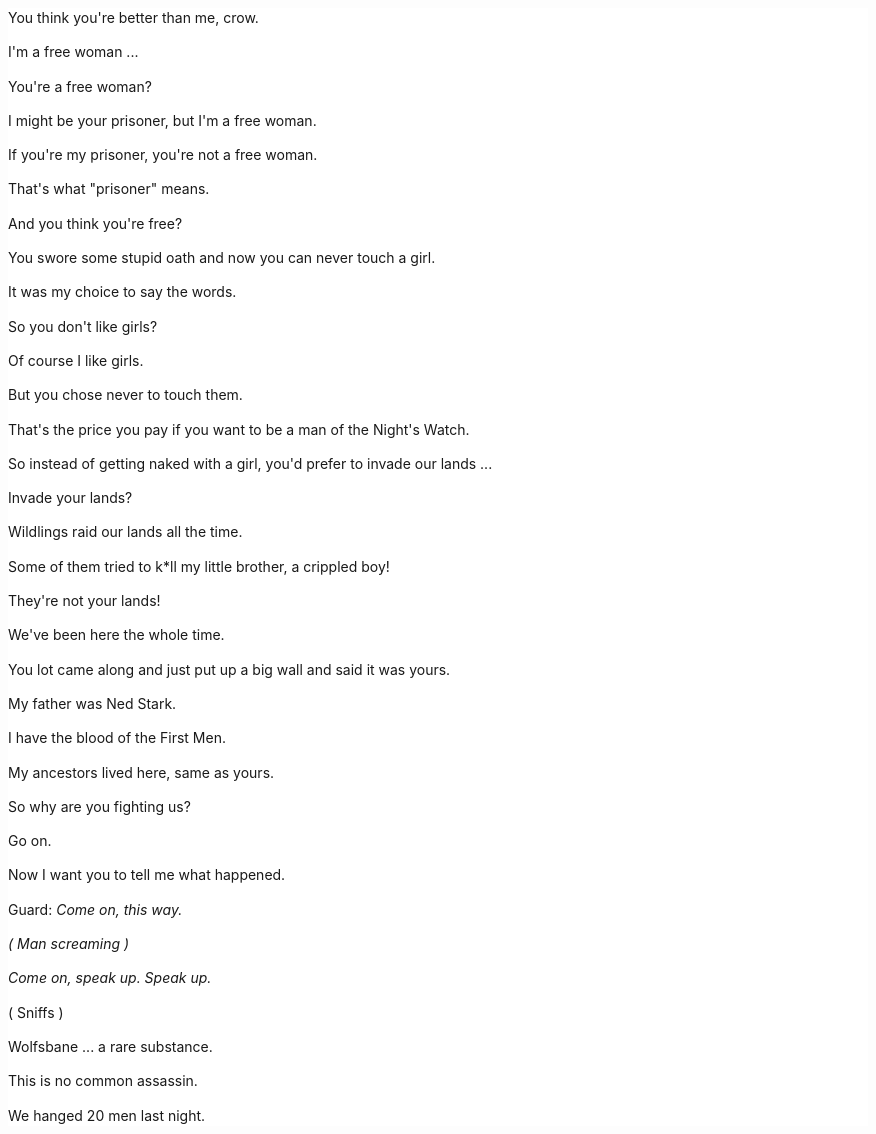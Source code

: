 You think you're better than me, crow.

I'm a free woman ...

You're a free woman?

I might be your prisoner, but I'm a free woman.

If you're my prisoner, you're not a free woman.

That's what "prisoner" means.

And you think you're free?

You swore some stupid oath and now you can never touch a girl.

It was my choice to say the words.

So you don't like girls?

Of course I like girls.

But you chose never to touch them.

That's the price you pay if you want to be a man of the Night's Watch.

So instead of getting naked with a girl, you'd prefer to invade our lands ...

Invade your lands?

Wildlings raid our lands all the time.

Some of them tried to k\*ll my little brother, a crippled boy!

They're not your lands!

We've been here the whole time.

You lot came along and just put up a big wall and said it was yours.

My father was Ned Stark.

I have the blood of the First Men.

My ancestors lived here, same as yours.

So why are you fighting us?

Go on.

Now I want you to tell me what happened.

Guard: _Come on, this way._

_( Man screaming )_

_Come on, speak up._ _Speak up._

( Sniffs )

Wolfsbane ... a rare substance.

This is no common assassin.

We hanged 20 men last night.
